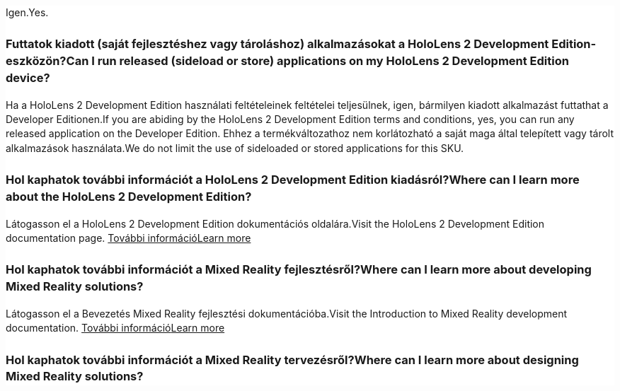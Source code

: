 <span data-ttu-id="5b72e-153">Igen.</span><span class="sxs-lookup"><span data-stu-id="5b72e-153">Yes.</span></span>

### <a name="can-i-run-released-sideload-or-store-applications-on-my-hololens-2-development-edition-device"></a><span data-ttu-id="5b72e-154">Futtatok kiadott (saját fejlesztéshez vagy tároláshoz) alkalmazásokat a HoloLens 2 Development Edition-eszközön?</span><span class="sxs-lookup"><span data-stu-id="5b72e-154">Can I run released (sideload or store) applications on my HoloLens 2 Development Edition device?</span></span>

<span data-ttu-id="5b72e-155">Ha a HoloLens 2 Development Edition használati feltételeinek feltételei teljesülnek, igen, bármilyen kiadott alkalmazást futtathat a Developer Editionen.</span><span class="sxs-lookup"><span data-stu-id="5b72e-155">If you are abiding by the HoloLens 2 Development Edition terms and conditions, yes, you can run any released application on the Developer Edition.</span></span> <span data-ttu-id="5b72e-156">Ehhez a termékváltozathoz nem korlátozható a saját maga által telepített vagy tárolt alkalmazások használata.</span><span class="sxs-lookup"><span data-stu-id="5b72e-156">We do not limit the use of sideloaded or stored applications for this SKU.</span></span>

### <a name="where-can-i-learn-more-about-the-hololens-2-development-edition"></a><span data-ttu-id="5b72e-157">Hol kaphatok további információt a HoloLens 2 Development Edition kiadásról?</span><span class="sxs-lookup"><span data-stu-id="5b72e-157">Where can I learn more about the HoloLens 2 Development Edition?</span></span>

<span data-ttu-id="5b72e-158">Látogasson el a HoloLens 2 Development Edition dokumentációs oldalára.</span><span class="sxs-lookup"><span data-stu-id="5b72e-158">Visit the HoloLens 2 Development Edition documentation page.</span></span> [<span data-ttu-id="5b72e-159">További információ</span><span class="sxs-lookup"><span data-stu-id="5b72e-159">Learn more</span></span>](https://docs.microsoft.com/hololens/hololens2-options?tabs=device)

### <a name="where-can-i-learn-more-about-developing-mixed-reality-solutions"></a><span data-ttu-id="5b72e-160">Hol kaphatok további információt a Mixed Reality fejlesztésről?</span><span class="sxs-lookup"><span data-stu-id="5b72e-160">Where can I learn more about developing Mixed Reality solutions?</span></span>

<span data-ttu-id="5b72e-161">Látogasson el a Bevezetés Mixed Reality fejlesztési dokumentációba.</span><span class="sxs-lookup"><span data-stu-id="5b72e-161">Visit the Introduction to Mixed Reality development documentation.</span></span> [<span data-ttu-id="5b72e-162">További információ</span><span class="sxs-lookup"><span data-stu-id="5b72e-162">Learn more</span></span>](https://docs.microsoft.com/windows/mixed-reality/develop/development?tabs=unityhttps://docs.microsoft.com/en-us/windows/mixed-reality/develop/development?tabs=unity)

### <a name="where-can-i-learn-more-about-designing-mixed-reality-solutions"></a><span data-ttu-id="5b72e-163">Hol kaphatok további információt a Mixed Reality tervezésről?</span><span class="sxs-lookup"><span data-stu-id="5b72e-163">Where can I learn more about designing Mixed Reality solutions?</span></span>
